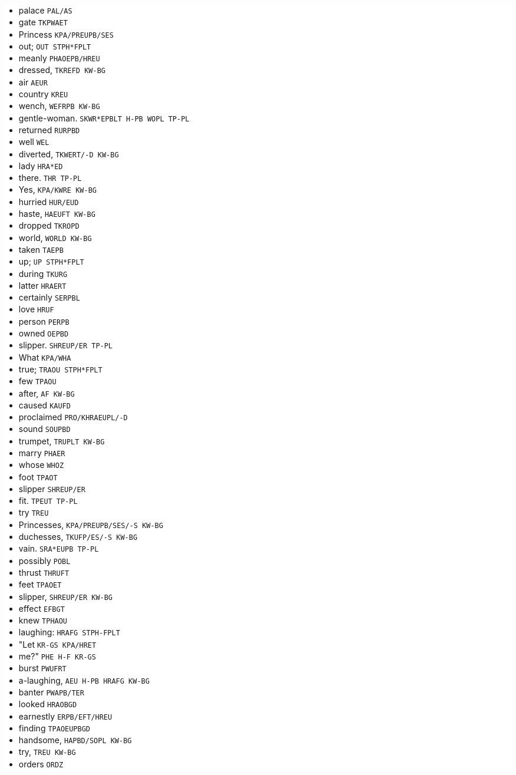 * palace `PAL/AS`
* gate `TKPWAET`
* Princess `KPA/PREUPB/SES`
* out; `OUT STPH*FPLT`
* meanly `PHAOEPB/HREU`
* dressed, `TKREFD KW-BG`
* air `AEUR`
* country `KREU`
* wench, `WEFRPB KW-BG`
* gentle-woman. `SKWR*EPBLT H-PB WOPL TP-PL`
* returned `RURPBD`
* well `WEL`
* diverted, `TKWERT/-D KW-BG`
* lady `HRA*ED`
* there. `THR TP-PL`
* Yes, `KPA/KWRE KW-BG`
* hurried `HUR/EUD`
* haste, `HAEUFT KW-BG`
* dropped `TKROPD`
* world, `WORLD KW-BG`
* taken `TAEPB`
* up; `UP STPH*FPLT`
* during `TKURG`
* latter `HRAERT`
* certainly `SERPBL`
* love `HRUF`
* person `PERPB`
* owned `OEPBD`
* slipper. `SHREUP/ER TP-PL`
* What `KPA/WHA`
* true; `TRAOU STPH*FPLT`
* few `TPAOU`
* after, `AF KW-BG`
* caused `KAUFD`
* proclaimed `PRO/KHRAEUPL/-D`
* sound `SOUPBD`
* trumpet, `TRUPLT KW-BG`
* marry `PHAER`
* whose `WHOZ`
* foot `TPAOT`
* slipper `SHREUP/ER`
* fit. `TPEUT TP-PL`
* try `TREU`
* Princesses, `KPA/PREUPB/SES/-S KW-BG`
* duchesses, `TKUFP/ES/-S KW-BG`
* vain. `SRA*EUPB TP-PL`
* possibly `POBL`
* thrust `THRUFT`
* feet `TPAOET`
* slipper, `SHREUP/ER KW-BG`
* effect `EFBGT`
* knew `TPHAOU`
* laughing: `HRAFG STPH-FPLT`
* "Let `KR-GS KPA/HRET`
* me?" `PHE H-F KR-GS`
* burst `PWUFRT`
* a-laughing, `AEU H-PB HRAFG KW-BG`
* banter `PWAPB/TER`
* looked `HRAOBGD`
* earnestly `ERPB/EFT/HREU`
* finding `TPAOEUPBGD`
* handsome, `HAPBD/SOPL KW-BG`
* try, `TREU KW-BG`
* orders `ORDZ`
